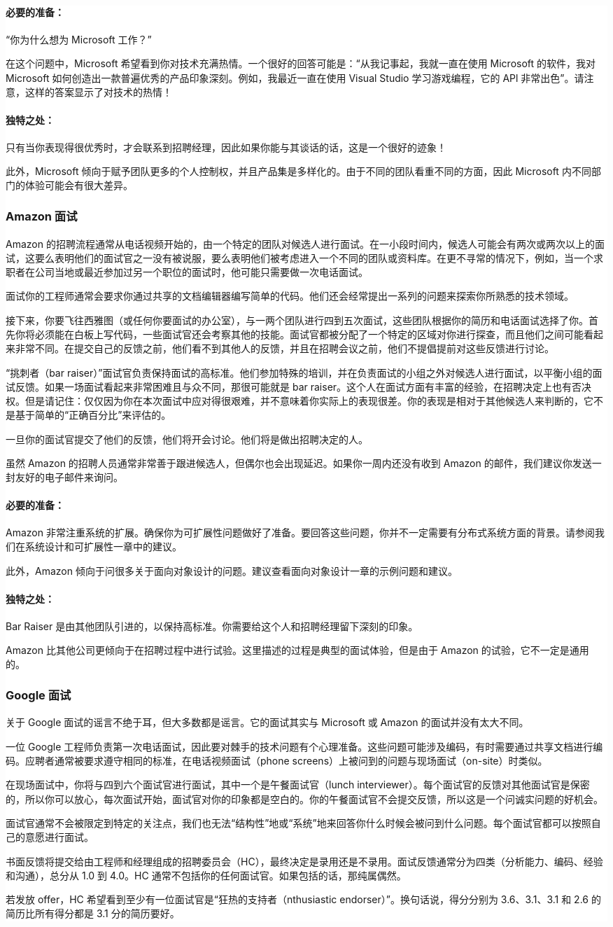 #### 必要的准备：

“你为什么想为 Microsoft 工作？”

在这个问题中，Microsoft 希望看到你对技术充满热情。一个很好的回答可能是：“从我记事起，我就一直在使用 Microsoft 的软件，我对 Microsoft 如何创造出一款普遍优秀的产品印象深刻。例如，我最近一直在使用 Visual Studio 学习游戏编程，它的 APl 非常出色”。请注意，这样的答案显示了对技术的热情！

#### 独特之处：

只有当你表现得很优秀时，才会联系到招聘经理，因此如果你能与其谈话的话，这是一个很好的迹象！

此外，Microsoft 倾向于赋予团队更多的个人控制权，并且产品集是多样化的。由于不同的团队看重不同的方面，因此 Microsoft 内不同部门的体验可能会有很大差异。

### Amazon 面试

Amazon 的招聘流程通常从电话视频开始的，由一个特定的团队对候选人进行面试。在一小段时间内，候选人可能会有两次或两次以上的面试，这要么表明他们的面试官之一没有被说服，要么表明他们被考虑进入一个不同的团队或资料库。在更不寻常的情况下，例如，当一个求职者在公司当地或最近参加过另一个职位的面试时，他可能只需要做一次电话面试。

面试你的工程师通常会要求你通过共享的文档编辑器编写简单的代码。他们还会经常提出一系列的问题来探索你所熟悉的技术领域。

接下来，你要飞往西雅图（或任何你要面试的办公室），与一两个团队进行四到五次面试，这些团队根据你的简历和电话面试选择了你。首先你将必须能在白板上写代码，一些面试官还会考察其他的技能。面试官都被分配了一个特定的区域对你进行探查，而且他们之间可能看起来非常不同。在提交自己的反馈之前，他们看不到其他人的反馈，并且在招聘会议之前，他们不提倡提前对这些反馈进行讨论。

“挑刺者（bar raiser）”面试官负责保持面试的高标准。他们参加特殊的培训，并在负责面试的小组之外对候选人进行面试，以平衡小组的面试反馈。如果一场面试看起来非常困难且与众不同，那很可能就是 bar raiser。这个人在面试方面有丰富的经验，在招聘决定上也有否决权。但是请记住：仅仅因为你在本次面试中应对得很艰难，并不意味着你实际上的表现很差。你的表现是相对于其他候选人来判断的，它不是基于简单的“正确百分比”来评估的。

一旦你的面试官提交了他们的反馈，他们将开会讨论。他们将是做出招聘决定的人。

虽然 Amazon 的招聘人员通常非常善于跟进候选人，但偶尔也会出现延迟。如果你一周内还没有收到 Amazon 的邮件，我们建议你发送一封友好的电子邮件来询问。

#### 必要的准备：

Amazon 非常注重系统的扩展。确保你为可扩展性问题做好了准备。要回答这些问题，你并不一定需要有分布式系统方面的背景。请参阅我们在系统设计和可扩展性一章中的建议。

此外，Amazon 倾向于问很多关于面向对象设计的问题。建议查看面向对象设计一章的示例问题和建议。

#### 独特之处：

Bar Raiser 是由其他团队引进的，以保持高标准。你需要给这个人和招聘经理留下深刻的印象。

Amazon 比其他公司更倾向于在招聘过程中进行试验。这里描述的过程是典型的面试体验，但是由于 Amazon 的试验，它不一定是通用的。

### Google 面试

关于 Google 面试的谣言不绝于耳，但大多数都是谣言。它的面试其实与 Microsoft 或 Amazon 的面试并没有太大不同。

一位 Google 工程师负责第一次电话面试，因此要对棘手的技术问题有个心理准备。这些问题可能涉及编码，有时需要通过共享文档进行编码。应聘者通常被要求遵守相同的标准，在电话视频面试（phone screens）上被问到的问题与现场面试（on-site）时类似。

在现场面试中，你将与四到六个面试官进行面试，其中一个是午餐面试官（lunch interviewer）。每个面试官的反馈对其他面试官是保密的，所以你可以放心，每次面试开始，面试官对你的印象都是空白的。你的午餐面试官不会提交反馈，所以这是一个问诚实问题的好机会。

面试官通常不会被限定到特定的关注点，我们也无法“结构性”地或“系统”地来回答你什么时候会被问到什么问题。每个面试官都可以按照自己的意愿进行面试。

书面反馈将提交给由工程师和经理组成的招聘委员会（HC），最终决定是录用还是不录用。面试反馈通常分为四类（分析能力、编码、经验和沟通），总分从 1.0 到 4.0。HC 通常不包括你的任何面试官。如果包括的话，那纯属偶然。

若发放 offer，HC 希望看到至少有一位面试官是“狂热的支持者（nthusiastic endorser）”。换句话说，得分分别为 3.6、3.1、3.1 和 2.6 的简历比所有得分都是 3.1 分的简历要好。
